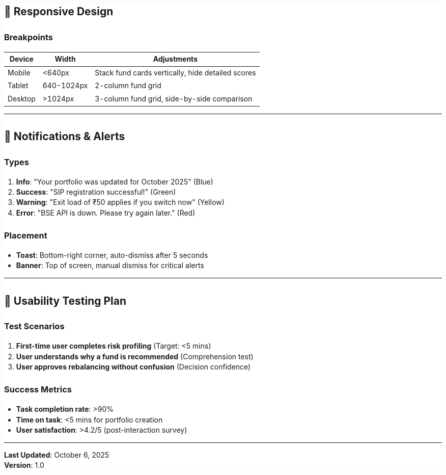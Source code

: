 
## 📱 Responsive Design

### **Breakpoints**

| Device | Width | Adjustments |
|--------|-------|-------------|
| Mobile | <640px | Stack fund cards vertically, hide detailed scores |
| Tablet | 640-1024px | 2-column fund grid |
| Desktop | >1024px | 3-column fund grid, side-by-side comparison |

---

## 🔔 Notifications & Alerts

### **Types**

1. **Info**: "Your portfolio was updated for October 2025" (Blue)
2. **Success**: "SIP registration successful!" (Green)
3. **Warning**: "Exit load of ₹50 applies if you switch now" (Yellow)
4. **Error**: "BSE API is down. Please try again later." (Red)

### **Placement**

- **Toast**: Bottom-right corner, auto-dismiss after 5 seconds
- **Banner**: Top of screen, manual dismiss for critical alerts

---

## 🧪 Usability Testing Plan

### **Test Scenarios**

1. **First-time user completes risk profiling** (Target: <5 mins)
2. **User understands why a fund is recommended** (Comprehension test)
3. **User approves rebalancing without confusion** (Decision confidence)

### **Success Metrics**

- **Task completion rate**: >90%
- **Time on task**: <5 mins for portfolio creation
- **User satisfaction**: >4.2/5 (post-interaction survey)

---

**Last Updated**: October 6, 2025  
**Version**: 1.0

